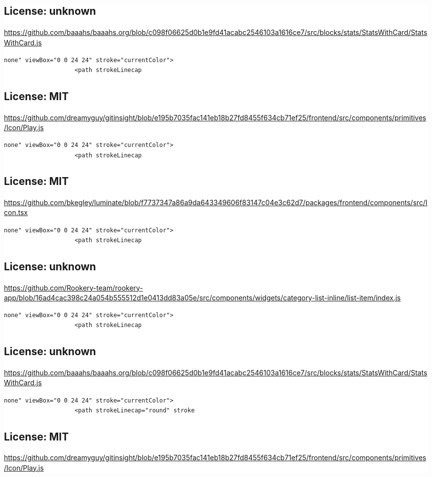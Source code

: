 ## License: unknown

https://github.com/baaahs/baaahs.org/blob/c098f06625d0b1e9fd41acabc2546103a1616ce7/src/blocks/stats/StatsWithCard/StatsWithCard.js

```
none" viewBox="0 0 24 24" stroke="currentColor">
                    <path strokeLinecap
```

## License: MIT

https://github.com/dreamyguy/gitinsight/blob/e195b7035fac141eb18b27fd8455f634cb71ef25/frontend/src/components/primitives/Icon/Play.js

```
none" viewBox="0 0 24 24" stroke="currentColor">
                    <path strokeLinecap
```

## License: MIT

https://github.com/bkegley/luminate/blob/f7737347a86a9da643349606f83147c04e3c62d7/packages/frontend/components/src/Icon.tsx

```
none" viewBox="0 0 24 24" stroke="currentColor">
                    <path strokeLinecap
```

## License: unknown

https://github.com/Rookery-team/rookery-app/blob/16ad4cac398c24a054b555512d1e0413dd83a05e/src/components/widgets/category-list-inline/list-item/index.js

```
none" viewBox="0 0 24 24" stroke="currentColor">
                    <path strokeLinecap
```

## License: unknown

https://github.com/baaahs/baaahs.org/blob/c098f06625d0b1e9fd41acabc2546103a1616ce7/src/blocks/stats/StatsWithCard/StatsWithCard.js

```
none" viewBox="0 0 24 24" stroke="currentColor">
                    <path strokeLinecap="round" stroke
```

## License: MIT

https://github.com/dreamyguy/gitinsight/blob/e195b7035fac141eb18b27fd8455f634cb71ef25/frontend/src/components/primitives/Icon/Play.js
